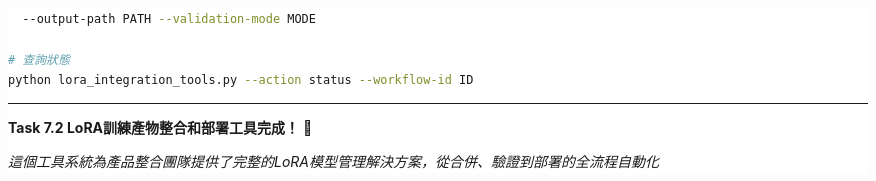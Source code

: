 ```bash
  --output-path PATH --validation-mode MODE

# 查詢狀態
python lora_integration_tools.py --action status --workflow-id ID
```

---

**Task 7.2 LoRA訓練產物整合和部署工具完成！** 🎉

*這個工具系統為產品整合團隊提供了完整的LoRA模型管理解決方案，從合併、驗證到部署的全流程自動化*